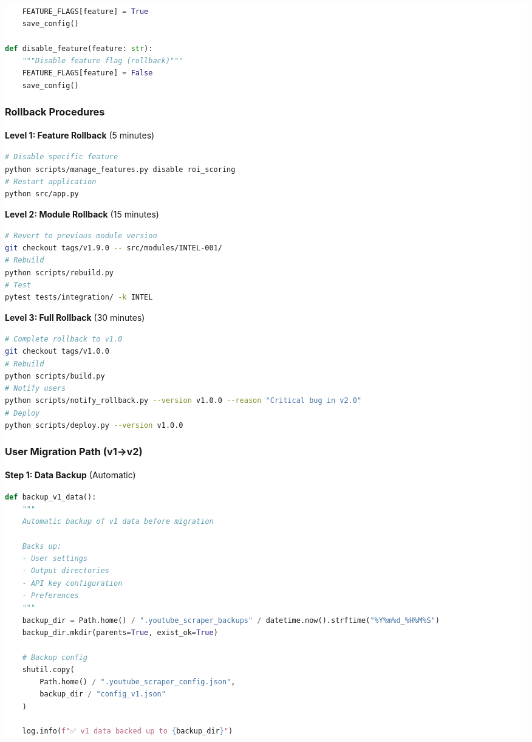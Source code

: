 ```python
    FEATURE_FLAGS[feature] = True
    save_config()

def disable_feature(feature: str):
    """Disable feature flag (rollback)"""
    FEATURE_FLAGS[feature] = False
    save_config()
```

### Rollback Procedures

**Level 1: Feature Rollback** (5 minutes)
```bash
# Disable specific feature
python scripts/manage_features.py disable roi_scoring
# Restart application
python src/app.py
```

**Level 2: Module Rollback** (15 minutes)
```bash
# Revert to previous module version
git checkout tags/v1.9.0 -- src/modules/INTEL-001/
# Rebuild
python scripts/rebuild.py
# Test
pytest tests/integration/ -k INTEL
```

**Level 3: Full Rollback** (30 minutes)
```bash
# Complete rollback to v1.0
git checkout tags/v1.0.0
# Rebuild
python scripts/build.py
# Notify users
python scripts/notify_rollback.py --version v1.0.0 --reason "Critical bug in v2.0"
# Deploy
python scripts/deploy.py --version v1.0.0
```

### User Migration Path (v1→v2)

**Step 1: Data Backup** (Automatic)
```python
def backup_v1_data():
    """
    Automatic backup of v1 data before migration

    Backs up:
    - User settings
    - Output directories
    - API key configuration
    - Preferences
    """
    backup_dir = Path.home() / ".youtube_scraper_backups" / datetime.now().strftime("%Y%m%d_%H%M%S")
    backup_dir.mkdir(parents=True, exist_ok=True)

    # Backup config
    shutil.copy(
        Path.home() / ".youtube_scraper_config.json",
        backup_dir / "config_v1.json"
    )

    log.info(f"✅ v1 data backed up to {backup_dir}")
```